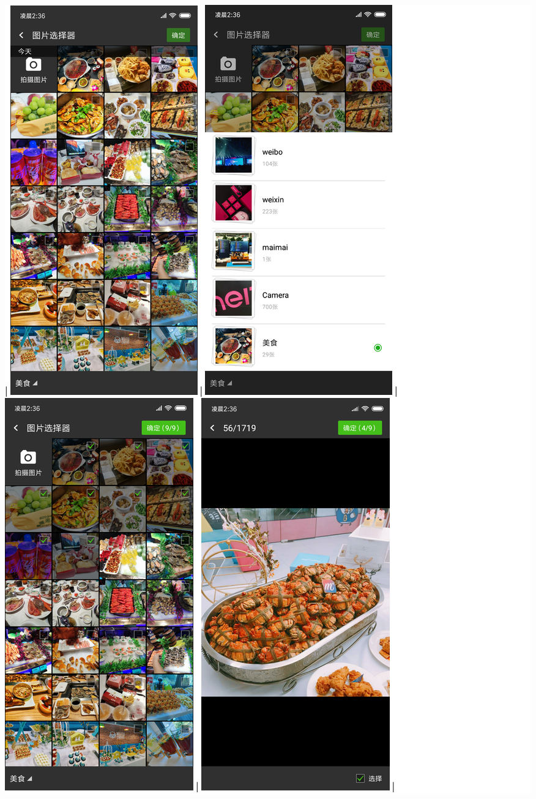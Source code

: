 | ![](resources/screenshots/Screenshot1.png) | ![](resources/screenshots/Screenshot2.png) | ![](resources/screenshots/Screenshot3.png) | ![](resources/screenshots/Screenshot4.png) |